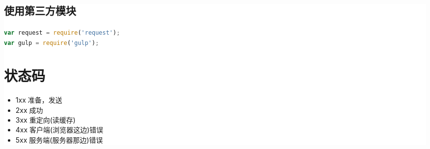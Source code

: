 ## 使用第三方模块

```js
var request = require('request');
var gulp = require('gulp');
```

# 状态码

- 1xx 准备，发送
- 2xx 成功
- 3xx 重定向(读缓存)
- 4xx 客户端(浏览器这边)错误
- 5xx 服务端(服务器那边)错误